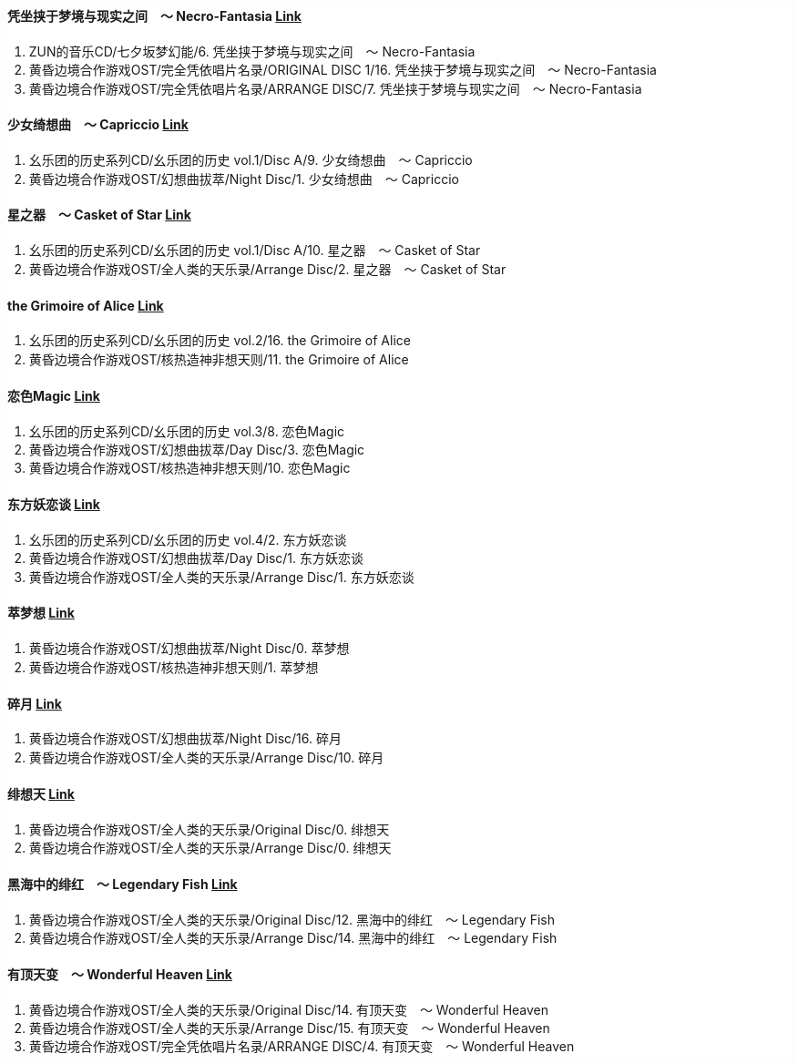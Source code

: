 #### 凭坐挟于梦境与现实之间　～ Necro-Fantasia [Link](https://thwiki.cc/凭坐挟于梦境与现实之间　～_Necro-Fantasia)
1. ZUN的音乐CD/七夕坂梦幻能/6. 凭坐挟于梦境与现实之间　～ Necro-Fantasia
1. 黄昏边境合作游戏OST/完全凭依唱片名录/ORIGINAL DISC 1/16. 凭坐挟于梦境与现实之间　～ Necro-Fantasia
1. 黄昏边境合作游戏OST/完全凭依唱片名录/ARRANGE DISC/7. 凭坐挟于梦境与现实之间　～ Necro-Fantasia

#### 少女绮想曲　～ Capriccio [Link](https://thwiki.cc/少女绮想曲　～_Capriccio)
1. 幺乐团的历史系列CD/幺乐团的历史 vol.1/Disc A/9. 少女绮想曲　～ Capriccio
1. 黄昏边境合作游戏OST/幻想曲拔萃/Night Disc/1. 少女绮想曲　～ Capriccio

#### 星之器　～ Casket of Star [Link](https://thwiki.cc/星之器　～_Casket_of_Star)
1. 幺乐团的历史系列CD/幺乐团的历史 vol.1/Disc A/10. 星之器　～ Casket of Star
1. 黄昏边境合作游戏OST/全人类的天乐录/Arrange Disc/2. 星之器　～ Casket of Star

#### the Grimoire of Alice [Link](https://thwiki.cc/the_Grimoire_of_Alice)
1. 幺乐团的历史系列CD/幺乐团的历史 vol.2/16. the Grimoire of Alice
1. 黄昏边境合作游戏OST/核热造神非想天则/11. the Grimoire of Alice

#### 恋色Magic [Link](https://thwiki.cc/恋色Magic)
1. 幺乐团的历史系列CD/幺乐团的历史 vol.3/8. 恋色Magic
1. 黄昏边境合作游戏OST/幻想曲拔萃/Day Disc/3. 恋色Magic
1. 黄昏边境合作游戏OST/核热造神非想天则/10. 恋色Magic

#### 东方妖恋谈 [Link](https://thwiki.cc/东方妖恋谈)
1. 幺乐团的历史系列CD/幺乐团的历史 vol.4/2. 东方妖恋谈
1. 黄昏边境合作游戏OST/幻想曲拔萃/Day Disc/1. 东方妖恋谈
1. 黄昏边境合作游戏OST/全人类的天乐录/Arrange Disc/1. 东方妖恋谈

#### 萃梦想 [Link](https://thwiki.cc/萃梦想)
1. 黄昏边境合作游戏OST/幻想曲拔萃/Night Disc/0. 萃梦想
1. 黄昏边境合作游戏OST/核热造神非想天则/1. 萃梦想

#### 碎月 [Link](https://thwiki.cc/碎月)
1. 黄昏边境合作游戏OST/幻想曲拔萃/Night Disc/16. 碎月
1. 黄昏边境合作游戏OST/全人类的天乐录/Arrange Disc/10. 碎月

#### 绯想天 [Link](https://thwiki.cc/绯想天)
1. 黄昏边境合作游戏OST/全人类的天乐录/Original Disc/0. 绯想天
1. 黄昏边境合作游戏OST/全人类的天乐录/Arrange Disc/0. 绯想天

#### 黑海中的绯红　～ Legendary Fish [Link](https://thwiki.cc/黑海中的绯红　～_Legendary_Fish)
1. 黄昏边境合作游戏OST/全人类的天乐录/Original Disc/12. 黑海中的绯红　～ Legendary Fish
1. 黄昏边境合作游戏OST/全人类的天乐录/Arrange Disc/14. 黑海中的绯红　～ Legendary Fish

#### 有顶天变　～ Wonderful Heaven [Link](https://thwiki.cc/有顶天变　～_Wonderful_Heaven)
1. 黄昏边境合作游戏OST/全人类的天乐录/Original Disc/14. 有顶天变　～ Wonderful Heaven
1. 黄昏边境合作游戏OST/全人类的天乐录/Arrange Disc/15. 有顶天变　～ Wonderful Heaven
1. 黄昏边境合作游戏OST/完全凭依唱片名录/ARRANGE DISC/4. 有顶天变　～ Wonderful Heaven
